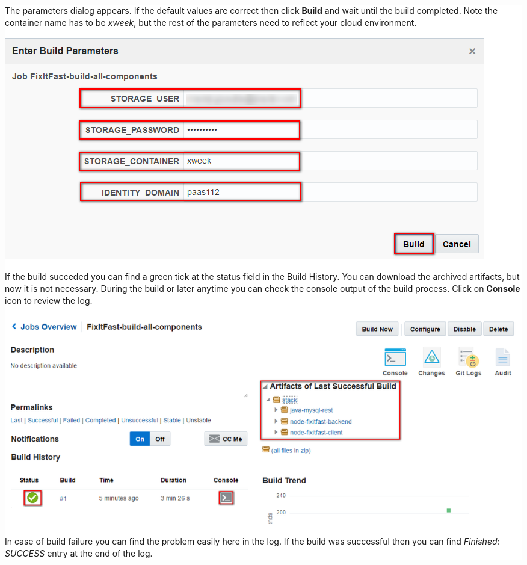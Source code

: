 The parameters dialog appears. If the default values are correct then click **Build** and wait until the build completed. Note the container name has to be *xweek*, but the rest of the parameters need to reflect your cloud environment. 

![alt text](images/18.build.parameters.png)
  
If the build succeded you can find a green tick at the status field in the Build History. You can download the archived artifacts, but now it is not necessary. During the build or later anytime you can check the console output of the build process. Click on **Console** icon to review the log.

![alt text](images/19.build.finished.png)

In case of build failure you can find the problem easily here in the log. If the build was successful then you can find *Finished: SUCCESS* entry at the end of the log.
